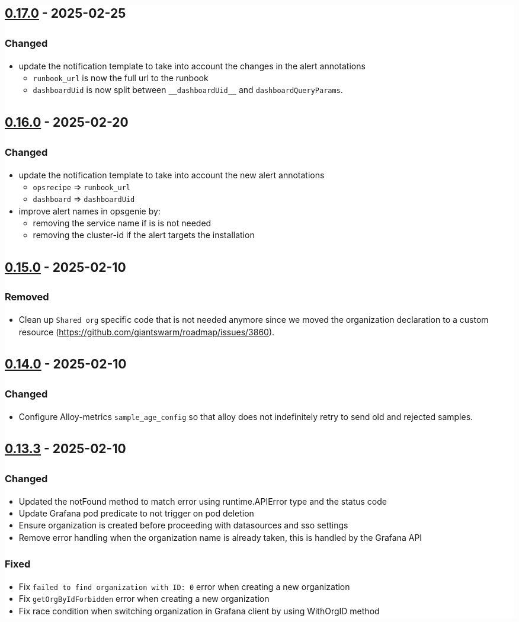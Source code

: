 ## [0.17.0] - 2025-02-25

### Changed

- update the notification template to take into account the changes in the alert annotations
  - `runbook_url` is now the full url to the runbook
  - `dashboardUid` is now split between `__dashboardUid__` and `dashboardQueryParams`.

## [0.16.0] - 2025-02-20

### Changed

- update the notification template to take into account the new alert annotations
  - `opsrecipe` => `runbook_url`
  - `dashboard` => `dashboardUid`
- improve alert names in opsgenie by:
  - removing the service name if is is not needed
  - removing the cluster-id if the alert targets the installation

## [0.15.0] - 2025-02-10

### Removed

- Clean up `Shared org` specific code that is not needed anymore since we moved the organization declaration to a custom resource (https://github.com/giantswarm/roadmap/issues/3860).

## [0.14.0] - 2025-02-10

### Changed

- Configure Alloy-metrics `sample_age_config` so that alloy does not indefinitely retry to send old and rejected samples.

## [0.13.3] - 2025-02-10

### Changed

- Updated the notFound method to match error using runtime.APIError type and the status code
- Update Grafana pod predicate to not trigger on pod deletion
- Ensure organization is created before proceeding with datasources and sso settings
- Remove error handling when the organization name is already taken, this is handled by the Grafana API

### Fixed

- Fix `failed to find organization with ID: 0` error when creating a new organization
- Fix `getOrgByIdForbidden` error when creating a new organization
- Fix race condition when switching organization in Grafana client by using WithOrgID method


[Unreleased]: https://github.com/giantswarm/observability-operator/compare/v0.46.2...HEAD
[0.46.2]: https://github.com/giantswarm/observability-operator/compare/v0.46.1...v0.46.2
[0.46.1]: https://github.com/giantswarm/observability-operator/compare/v0.46.0...v0.46.1
[0.46.0]: https://github.com/giantswarm/observability-operator/compare/v0.45.1...v0.46.0
[0.45.1]: https://github.com/giantswarm/observability-operator/compare/v0.45.0...v0.45.1
[0.45.0]: https://github.com/giantswarm/observability-operator/compare/v0.44.0...v0.45.0
[0.44.0]: https://github.com/giantswarm/observability-operator/compare/v0.43.1...v0.44.0
[0.43.1]: https://github.com/giantswarm/observability-operator/compare/v0.43.0...v0.43.1
[0.43.0]: https://github.com/giantswarm/observability-operator/compare/v0.42.0...v0.43.0
[0.42.0]: https://github.com/giantswarm/observability-operator/compare/v0.41.0...v0.42.0
[0.41.0]: https://github.com/giantswarm/observability-operator/compare/v0.40.0...v0.41.0
[0.40.0]: https://github.com/giantswarm/observability-operator/compare/v0.39.0...v0.40.0
[0.39.0]: https://github.com/giantswarm/observability-operator/compare/v0.38.0...v0.39.0
[0.38.0]: https://github.com/giantswarm/observability-operator/compare/v0.37.0...v0.38.0
[0.37.0]: https://github.com/giantswarm/observability-operator/compare/v0.36.0...v0.37.0
[0.36.0]: https://github.com/giantswarm/observability-operator/compare/v0.35.0...v0.36.0
[0.35.0]: https://github.com/giantswarm/observability-operator/compare/v0.34.0...v0.35.0
[0.34.0]: https://github.com/giantswarm/observability-operator/compare/v0.33.1...v0.34.0
[0.33.1]: https://github.com/giantswarm/observability-operator/compare/v0.33.0...v0.33.1
[0.33.0]: https://github.com/giantswarm/observability-operator/compare/v0.32.1...v0.33.0
[0.32.1]: https://github.com/giantswarm/observability-operator/compare/v0.32.0...v0.32.1
[0.32.0]: https://github.com/giantswarm/observability-operator/compare/v0.31.0...v0.32.0
[0.31.0]: https://github.com/giantswarm/observability-operator/compare/v0.30.0...v0.31.0
[0.30.0]: https://github.com/giantswarm/observability-operator/compare/v0.29.0...v0.30.0
[0.29.0]: https://github.com/giantswarm/observability-operator/compare/v0.28.0...v0.29.0
[0.28.0]: https://github.com/giantswarm/observability-operator/compare/v0.27.0...v0.28.0
[0.27.0]: https://github.com/giantswarm/observability-operator/compare/v0.26.1...v0.27.0
[0.26.1]: https://github.com/giantswarm/observability-operator/compare/v0.26.0...v0.26.1
[0.26.0]: https://github.com/giantswarm/observability-operator/compare/v0.25.0...v0.26.0
[0.25.0]: https://github.com/giantswarm/observability-operator/compare/v0.24.0...v0.25.0
[0.24.0]: https://github.com/giantswarm/observability-operator/compare/v0.23.2...v0.24.0
[0.23.2]: https://github.com/giantswarm/observability-operator/compare/v0.23.1...v0.23.2
[0.23.1]: https://github.com/giantswarm/observability-operator/compare/v0.23.0...v0.23.1
[0.23.0]: https://github.com/giantswarm/observability-operator/compare/v0.22.1...v0.23.0
[0.22.1]: https://github.com/giantswarm/observability-operator/compare/v0.22.0...v0.22.1
[0.22.0]: https://github.com/giantswarm/observability-operator/compare/v0.21.1...v0.22.0
[0.21.1]: https://github.com/giantswarm/observability-operator/compare/v0.21.0...v0.21.1
[0.21.0]: https://github.com/giantswarm/observability-operator/compare/v0.20.0...v0.21.0
[0.20.0]: https://github.com/giantswarm/observability-operator/compare/v0.19.4...v0.20.0
[0.19.4]: https://github.com/giantswarm/observability-operator/compare/v0.19.3...v0.19.4
[0.19.3]: https://github.com/giantswarm/observability-operator/compare/v0.19.2...v0.19.3
[0.19.2]: https://github.com/giantswarm/observability-operator/compare/v0.19.1...v0.19.2
[0.19.1]: https://github.com/giantswarm/observability-operator/compare/v0.19.0...v0.19.1
[0.19.0]: https://github.com/giantswarm/observability-operator/compare/v0.18.0...v0.19.0
[0.18.0]: https://github.com/giantswarm/observability-operator/compare/v0.17.0...v0.18.0
[0.17.0]: https://github.com/giantswarm/observability-operator/compare/v0.16.0...v0.17.0
[0.16.0]: https://github.com/giantswarm/observability-operator/compare/v0.15.0...v0.16.0
[0.15.0]: https://github.com/giantswarm/observability-operator/compare/v0.14.0...v0.15.0
[0.14.0]: https://github.com/giantswarm/observability-operator/compare/v0.13.3...v0.14.0
[0.13.3]: https://github.com/giantswarm/observability-operator/compare/v0.13.2...v0.13.3
[0.13.2]: https://github.com/giantswarm/observability-operator/compare/v0.13.1...v0.13.2
[0.13.1]: https://github.com/giantswarm/observability-operator/compare/v0.13.0...v0.13.1
[0.13.0]: https://github.com/giantswarm/observability-operator/compare/v0.12.0...v0.13.0
[0.12.0]: https://github.com/giantswarm/observability-operator/compare/v0.11.0...v0.12.0
[0.11.0]: https://github.com/giantswarm/observability-operator/compare/v0.10.2...v0.11.0
[0.10.2]: https://github.com/giantswarm/observability-operator/compare/v0.10.1...v0.10.2
[0.10.1]: https://github.com/giantswarm/observability-operator/compare/v0.10.0...v0.10.1
[0.10.0]: https://github.com/giantswarm/observability-operator/compare/v0.9.1...v0.10.0
[0.9.1]: https://github.com/giantswarm/observability-operator/compare/v0.9.0...v0.9.1
[0.9.0]: https://github.com/giantswarm/observability-operator/compare/v0.8.1...v0.9.0
[0.8.1]: https://github.com/giantswarm/observability-operator/compare/v0.8.0...v0.8.1
[0.8.0]: https://github.com/giantswarm/observability-operator/compare/v0.7.1...v0.8.0
[0.7.1]: https://github.com/giantswarm/observability-operator/compare/v0.7.0...v0.7.1
[0.7.0]: https://github.com/giantswarm/observability-operator/compare/v0.6.1...v0.7.0
[0.6.1]: https://github.com/giantswarm/observability-operator/compare/v0.6.0...v0.6.1
[0.6.0]: https://github.com/giantswarm/observability-operator/compare/v0.5.0...v0.6.0
[0.5.0]: https://github.com/giantswarm/observability-operator/compare/v0.4.1...v0.5.0
[0.4.1]: https://github.com/giantswarm/observability-operator/compare/v0.4.0...v0.4.1
[0.4.0]: https://github.com/giantswarm/observability-operator/compare/v0.3.1...v0.4.0
[0.3.1]: https://github.com/giantswarm/observability-operator/compare/v0.3.0...v0.3.1
[0.3.0]: https://github.com/giantswarm/observability-operator/compare/v0.2.0...v0.3.0
[0.2.0]: https://github.com/giantswarm/observability-operator/compare/v0.1.1...v0.2.0
[0.1.1]: https://github.com/giantswarm/observability-operator/compare/v0.1.0...v0.1.1
[0.1.0]: https://github.com/giantswarm/observability-operator/compare/v0.0.4...v0.1.0
[0.0.4]: https://github.com/giantswarm/observability-operator/compare/v0.0.3...v0.0.4
[0.0.3]: https://github.com/giantswarm/observability-operator/compare/v0.0.2...v0.0.3
[0.0.2]: https://github.com/giantswarm/observability-operator/compare/v0.0.1...v0.0.2
[0.0.1]: https://github.com/giantswarm/observability-operator/releases/tag/v0.0.1